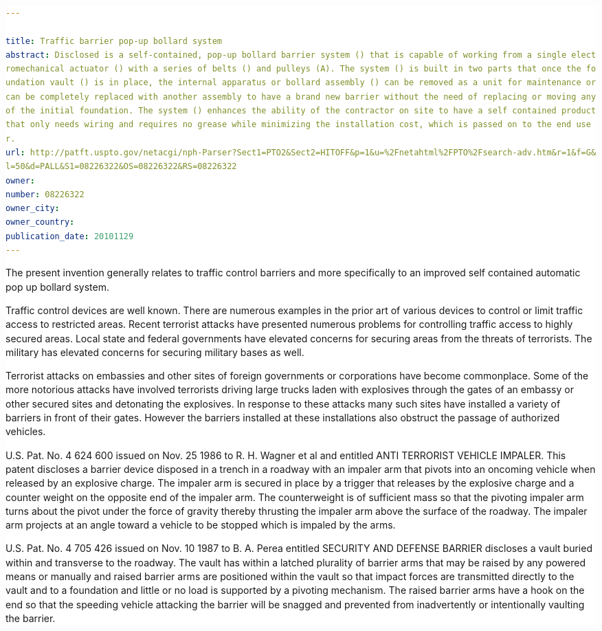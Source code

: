 ```yaml
---

title: Traffic barrier pop-up bollard system
abstract: Disclosed is a self-contained, pop-up bollard barrier system () that is capable of working from a single electromechanical actuator () with a series of belts () and pulleys (A). The system () is built in two parts that once the foundation vault () is in place, the internal apparatus or bollard assembly () can be removed as a unit for maintenance or can be completely replaced with another assembly to have a brand new barrier without the need of replacing or moving any of the initial foundation. The system () enhances the ability of the contractor on site to have a self contained product that only needs wiring and requires no grease while minimizing the installation cost, which is passed on to the end user.
url: http://patft.uspto.gov/netacgi/nph-Parser?Sect1=PTO2&Sect2=HITOFF&p=1&u=%2Fnetahtml%2FPTO%2Fsearch-adv.htm&r=1&f=G&l=50&d=PALL&S1=08226322&OS=08226322&RS=08226322
owner: 
number: 08226322
owner_city: 
owner_country: 
publication_date: 20101129
---
```

The present invention generally relates to traffic control barriers and more specifically to an improved self contained automatic pop up bollard system.

Traffic control devices are well known. There are numerous examples in the prior art of various devices to control or limit traffic access to restricted areas. Recent terrorist attacks have presented numerous problems for controlling traffic access to highly secured areas. Local state and federal governments have elevated concerns for securing areas from the threats of terrorists. The military has elevated concerns for securing military bases as well.

Terrorist attacks on embassies and other sites of foreign governments or corporations have become commonplace. Some of the more notorious attacks have involved terrorists driving large trucks laden with explosives through the gates of an embassy or other secured sites and detonating the explosives. In response to these attacks many such sites have installed a variety of barriers in front of their gates. However the barriers installed at these installations also obstruct the passage of authorized vehicles.

U.S. Pat. No. 4 624 600 issued on Nov. 25 1986 to R. H. Wagner et al and entitled ANTI TERRORIST VEHICLE IMPALER. This patent discloses a barrier device disposed in a trench in a roadway with an impaler arm that pivots into an oncoming vehicle when released by an explosive charge. The impaler arm is secured in place by a trigger that releases by the explosive charge and a counter weight on the opposite end of the impaler arm. The counterweight is of sufficient mass so that the pivoting impaler arm turns about the pivot under the force of gravity thereby thrusting the impaler arm above the surface of the roadway. The impaler arm projects at an angle toward a vehicle to be stopped which is impaled by the arms.

U.S. Pat. No. 4 705 426 issued on Nov. 10 1987 to B. A. Perea entitled SECURITY AND DEFENSE BARRIER discloses a vault buried within and transverse to the roadway. The vault has within a latched plurality of barrier arms that may be raised by any powered means or manually and raised barrier arms are positioned within the vault so that impact forces are transmitted directly to the vault and to a foundation and little or no load is supported by a pivoting mechanism. The raised barrier arms have a hook on the end so that the speeding vehicle attacking the barrier will be snagged and prevented from inadvertently or intentionally vaulting the barrier.
